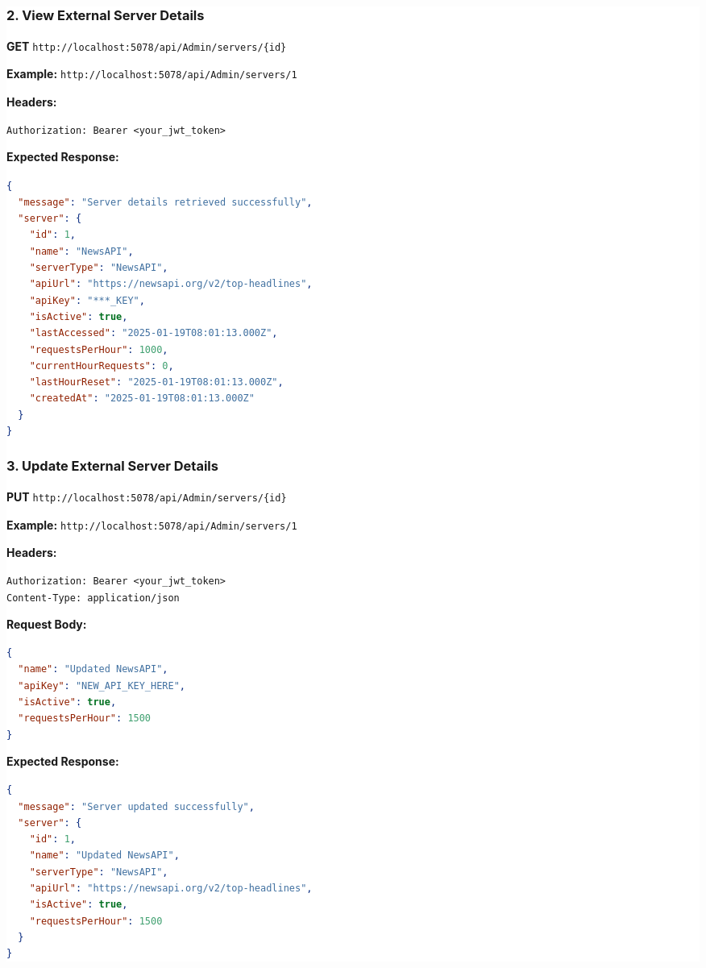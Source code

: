 ### 2. View External Server Details
**GET** `http://localhost:5078/api/Admin/servers/{id}`

**Example:** `http://localhost:5078/api/Admin/servers/1`

**Headers:**
```
Authorization: Bearer <your_jwt_token>
```

**Expected Response:**
```json
{
  "message": "Server details retrieved successfully",
  "server": {
    "id": 1,
    "name": "NewsAPI",
    "serverType": "NewsAPI",
    "apiUrl": "https://newsapi.org/v2/top-headlines",
    "apiKey": "***_KEY",
    "isActive": true,
    "lastAccessed": "2025-01-19T08:01:13.000Z",
    "requestsPerHour": 1000,
    "currentHourRequests": 0,
    "lastHourReset": "2025-01-19T08:01:13.000Z",
    "createdAt": "2025-01-19T08:01:13.000Z"
  }
}
```

### 3. Update External Server Details
**PUT** `http://localhost:5078/api/Admin/servers/{id}`

**Example:** `http://localhost:5078/api/Admin/servers/1`

**Headers:**
```
Authorization: Bearer <your_jwt_token>
Content-Type: application/json
```

**Request Body:**
```json
{
  "name": "Updated NewsAPI",
  "apiKey": "NEW_API_KEY_HERE",
  "isActive": true,
  "requestsPerHour": 1500
}
```

**Expected Response:**
```json
{
  "message": "Server updated successfully",
  "server": {
    "id": 1,
    "name": "Updated NewsAPI",
    "serverType": "NewsAPI",
    "apiUrl": "https://newsapi.org/v2/top-headlines",
    "isActive": true,
    "requestsPerHour": 1500
  }
}
```
